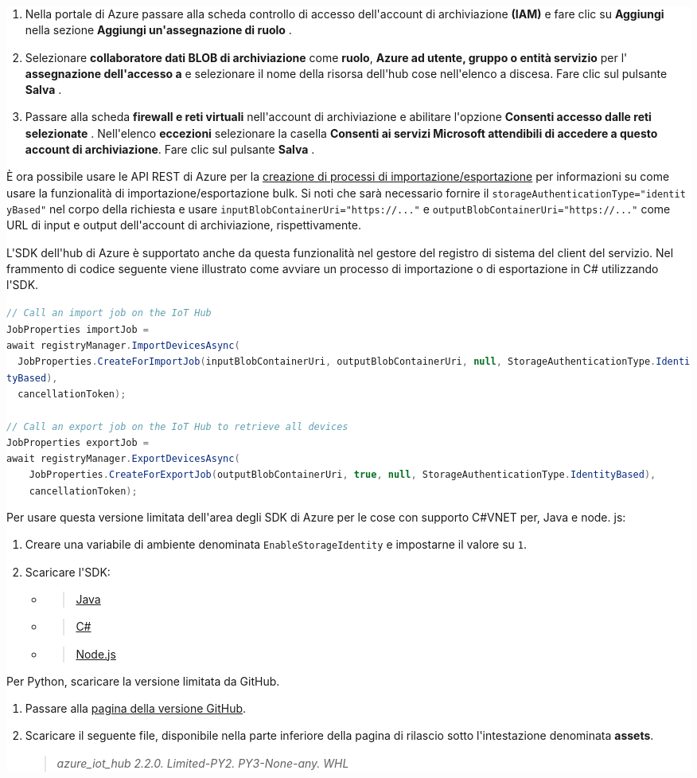 1. Nella portale di Azure passare alla scheda controllo di accesso dell'account di archiviazione **(IAM)** e fare clic su **Aggiungi** nella sezione **Aggiungi un'assegnazione di ruolo** .

2. Selezionare **collaboratore dati BLOB di archiviazione** come **ruolo**, **Azure ad utente, gruppo o entità servizio** per l' **assegnazione dell'accesso a** e selezionare il nome della risorsa dell'hub cose nell'elenco a discesa. Fare clic sul pulsante **Salva** .

3. Passare alla scheda **firewall e reti virtuali** nell'account di archiviazione e abilitare l'opzione **Consenti accesso dalle reti selezionate** . Nell'elenco **eccezioni** selezionare la casella **Consenti ai servizi Microsoft attendibili di accedere a questo account di archiviazione**. Fare clic sul pulsante **Salva** .

È ora possibile usare le API REST di Azure per la [creazione di processi di importazione/esportazione](https://docs.microsoft.com/rest/api/iothub/jobclient/getimportexportjobs) per informazioni su come usare la funzionalità di importazione/esportazione bulk. Si noti che sarà necessario fornire il `storageAuthenticationType="identityBased"` nel corpo della richiesta e usare `inputBlobContainerUri="https://..."` e `outputBlobContainerUri="https://..."` come URL di input e output dell'account di archiviazione, rispettivamente.


L'SDK dell'hub di Azure è supportato anche da questa funzionalità nel gestore del registro di sistema del client del servizio. Nel frammento di codice seguente viene illustrato come avviare un processo di importazione o di esportazione in C# utilizzando l'SDK.

```csharp
// Call an import job on the IoT Hub
JobProperties importJob = 
await registryManager.ImportDevicesAsync(
  JobProperties.CreateForImportJob(inputBlobContainerUri, outputBlobContainerUri, null, StorageAuthenticationType.IdentityBased), 
  cancellationToken);

// Call an export job on the IoT Hub to retrieve all devices
JobProperties exportJob = 
await registryManager.ExportDevicesAsync(
    JobProperties.CreateForExportJob(outputBlobContainerUri, true, null, StorageAuthenticationType.IdentityBased),
    cancellationToken);
```


Per usare questa versione limitata dell'area degli SDK di Azure per le cose con supporto C#VNET per, Java e node. js:

1. Creare una variabile di ambiente denominata `EnableStorageIdentity` e impostarne il valore su `1`.

2. Scaricare l'SDK:
    - > [Java](https://aka.ms/vnetjavasdk)
    - > [C#](https://aka.ms/vnetcsharsdk)
    - > [Node.js](https://aka.ms/vnetnodesdk)
 
Per Python, scaricare la versione limitata da GitHub.

1. Passare alla [pagina della versione GitHub](https://aka.ms/vnetpythonsdk).

2. Scaricare il seguente file, disponibile nella parte inferiore della pagina di rilascio sotto l'intestazione denominata **assets**.
    > *azure_iot_hub 2.2.0. Limited-PY2. PY3-None-any. WHL*
